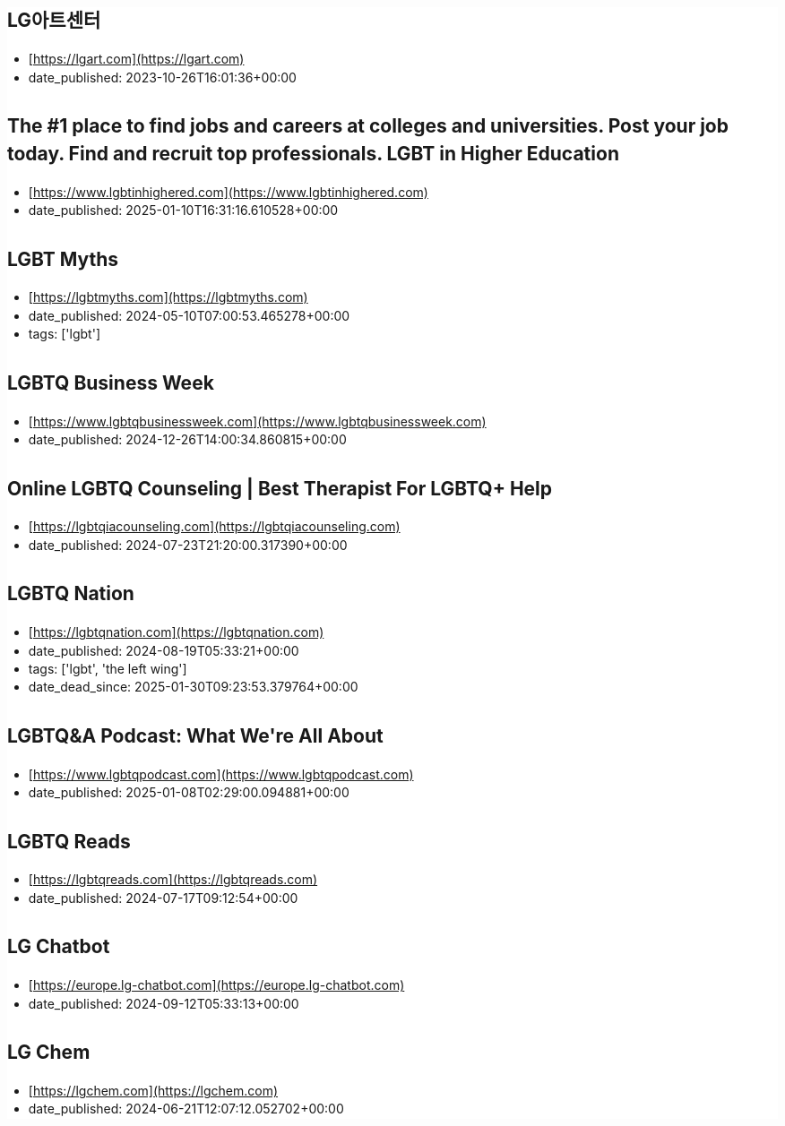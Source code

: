  ## LG아트센터
 - [https://lgart.com](https://lgart.com)
 - date_published: 2023-10-26T16:01:36+00:00

 ## The #1 place to find jobs and careers at colleges and universities. Post your job today. Find and recruit top professionals. LGBT in Higher Education
 - [https://www.lgbtinhighered.com](https://www.lgbtinhighered.com)
 - date_published: 2025-01-10T16:31:16.610528+00:00

 ## LGBT Myths
 - [https://lgbtmyths.com](https://lgbtmyths.com)
 - date_published: 2024-05-10T07:00:53.465278+00:00
 - tags: ['lgbt']

 ## LGBTQ Business Week
 - [https://www.lgbtqbusinessweek.com](https://www.lgbtqbusinessweek.com)
 - date_published: 2024-12-26T14:00:34.860815+00:00

 ## Online LGBTQ Counseling | Best Therapist For LGBTQ+ Help
 - [https://lgbtqiacounseling.com](https://lgbtqiacounseling.com)
 - date_published: 2024-07-23T21:20:00.317390+00:00

 ## LGBTQ Nation
 - [https://lgbtqnation.com](https://lgbtqnation.com)
 - date_published: 2024-08-19T05:33:21+00:00
 - tags: ['lgbt', 'the left wing']
 - date_dead_since: 2025-01-30T09:23:53.379764+00:00

 ## LGBTQ&A Podcast: What We're All About
 - [https://www.lgbtqpodcast.com](https://www.lgbtqpodcast.com)
 - date_published: 2025-01-08T02:29:00.094881+00:00

 ## LGBTQ Reads
 - [https://lgbtqreads.com](https://lgbtqreads.com)
 - date_published: 2024-07-17T09:12:54+00:00

 ## LG Chatbot
 - [https://europe.lg-chatbot.com](https://europe.lg-chatbot.com)
 - date_published: 2024-09-12T05:33:13+00:00

 ## LG Chem
 - [https://lgchem.com](https://lgchem.com)
 - date_published: 2024-06-21T12:07:12.052702+00:00
